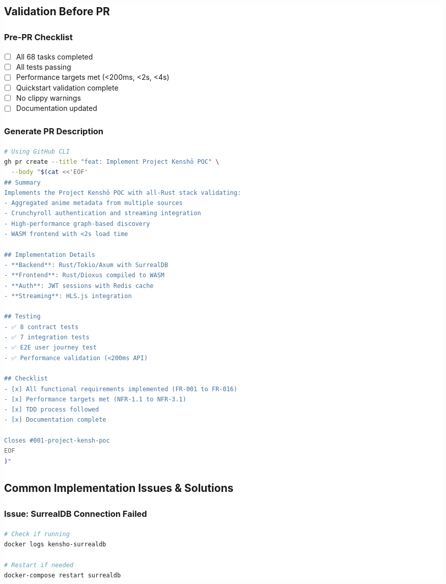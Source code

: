 ## Validation Before PR

### Pre-PR Checklist
- [ ] All 68 tasks completed
- [ ] All tests passing
- [ ] Performance targets met (<200ms, <2s, <4s)
- [ ] Quickstart validation complete
- [ ] No clippy warnings
- [ ] Documentation updated

### Generate PR Description
```bash
# Using GitHub CLI
gh pr create --title "feat: Implement Project Kenshō POC" \
  --body "$(cat <<'EOF'
## Summary
Implements the Project Kenshō POC with all-Rust stack validating:
- Aggregated anime metadata from multiple sources
- Crunchyroll authentication and streaming integration
- High-performance graph-based discovery
- WASM frontend with <2s load time

## Implementation Details
- **Backend**: Rust/Tokio/Axum with SurrealDB
- **Frontend**: Rust/Dioxus compiled to WASM
- **Auth**: JWT sessions with Redis cache
- **Streaming**: HLS.js integration

## Testing
- ✅ 8 contract tests
- ✅ 7 integration tests
- ✅ E2E user journey test
- ✅ Performance validation (<200ms API)

## Checklist
- [x] All functional requirements implemented (FR-001 to FR-016)
- [x] Performance targets met (NFR-1.1 to NFR-3.1)
- [x] TDD process followed
- [x] Documentation complete

Closes #001-project-kensh-poc
EOF
)"
```

## Common Implementation Issues & Solutions

### Issue: SurrealDB Connection Failed
```bash
# Check if running
docker logs kensho-surrealdb

# Restart if needed
docker-compose restart surrealdb
```

